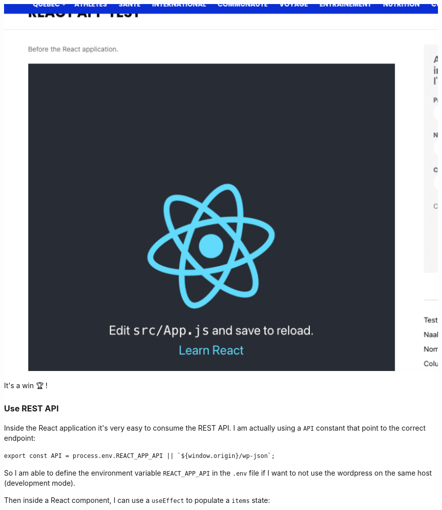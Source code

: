 ![](./wordpress5.png)

It's a win 🏆 !

### Use REST API

Inside the React application it's very easy to consume the REST API. I am actually using a `API` constant that point to the correct endpoint:

```
export const API = process.env.REACT_APP_API || `${window.origin}/wp-json`;
```

So I am able to define the environment variable `REACT_APP_API` in the `.env` file if I want to not use the wordpress on the same host (development mode).

Then inside a React component, I can use a `useEffect` to populate a `items` state:
